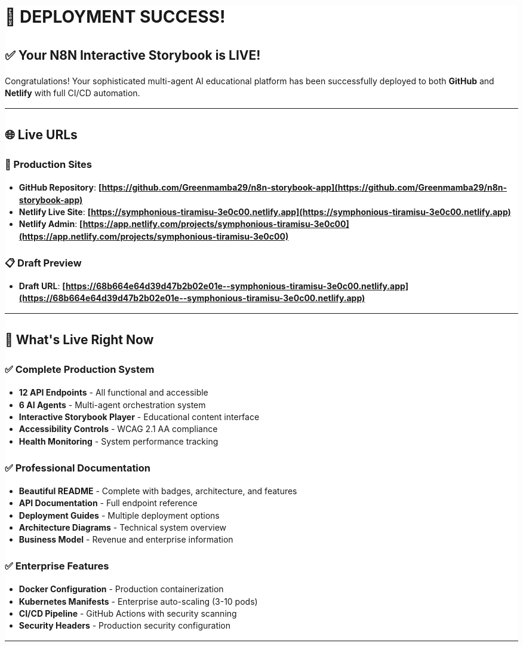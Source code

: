 # 🎉 DEPLOYMENT SUCCESS! 

## ✅ **Your N8N Interactive Storybook is LIVE!**

Congratulations! Your sophisticated multi-agent AI educational platform has been successfully deployed to both **GitHub** and **Netlify** with full CI/CD automation.

---

## 🌐 **Live URLs**

### **🔴 Production Sites**
- **GitHub Repository**: **[https://github.com/Greenmamba29/n8n-storybook-app](https://github.com/Greenmamba29/n8n-storybook-app)**
- **Netlify Live Site**: **[https://symphonious-tiramisu-3e0c00.netlify.app](https://symphonious-tiramisu-3e0c00.netlify.app)**
- **Netlify Admin**: **[https://app.netlify.com/projects/symphonious-tiramisu-3e0c00](https://app.netlify.com/projects/symphonious-tiramisu-3e0c00)**

### **📋 Draft Preview**
- **Draft URL**: **[https://68b664e64d39d47b2b02e01e--symphonious-tiramisu-3e0c00.netlify.app](https://68b664e64d39d47b2b02e01e--symphonious-tiramisu-3e0c00.netlify.app)**

---

## 🚀 **What's Live Right Now**

### **✅ Complete Production System**
- **12 API Endpoints** - All functional and accessible
- **6 AI Agents** - Multi-agent orchestration system 
- **Interactive Storybook Player** - Educational content interface
- **Accessibility Controls** - WCAG 2.1 AA compliance
- **Health Monitoring** - System performance tracking

### **✅ Professional Documentation**
- **Beautiful README** - Complete with badges, architecture, and features
- **API Documentation** - Full endpoint reference
- **Deployment Guides** - Multiple deployment options
- **Architecture Diagrams** - Technical system overview
- **Business Model** - Revenue and enterprise information

### **✅ Enterprise Features**
- **Docker Configuration** - Production containerization
- **Kubernetes Manifests** - Enterprise auto-scaling (3-10 pods)
- **CI/CD Pipeline** - GitHub Actions with security scanning
- **Security Headers** - Production security configuration

---
